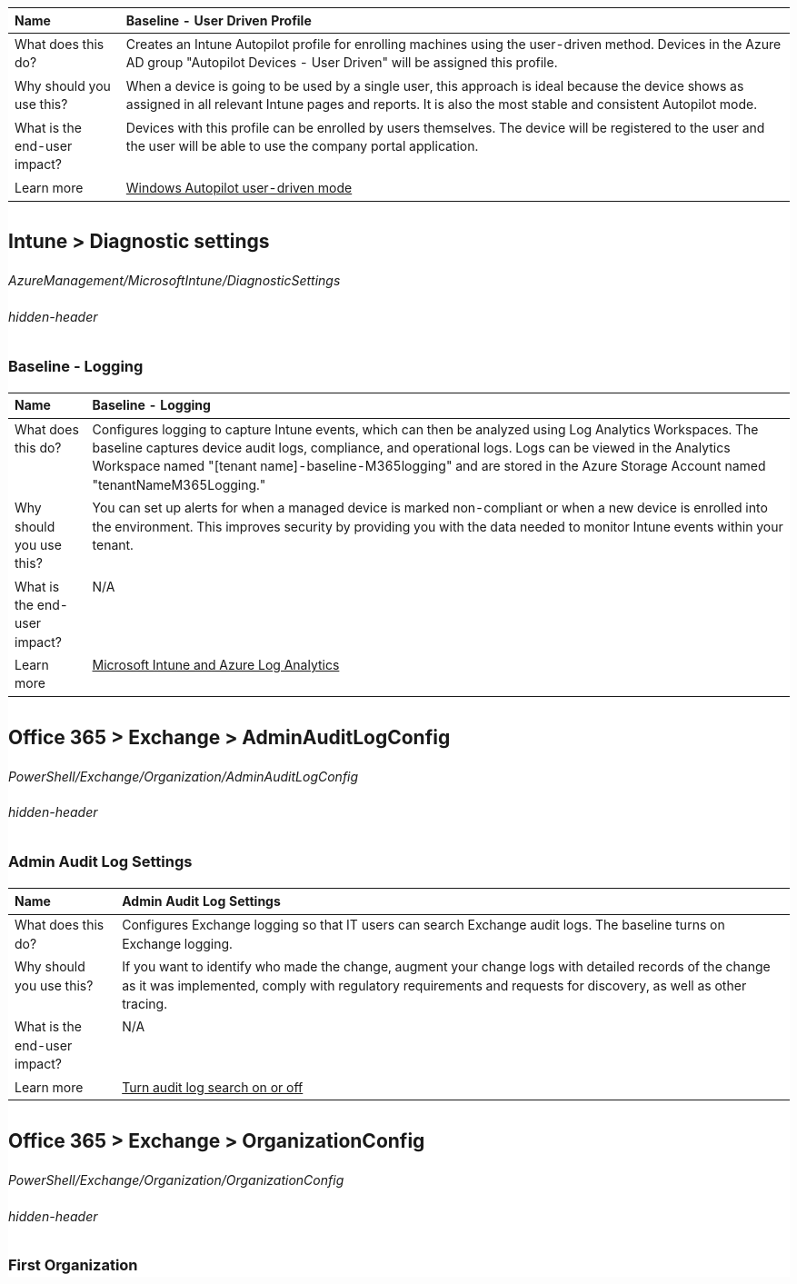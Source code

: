 |Name |Baseline - User Driven Profile|
| :-- | :-- |
| What does this do? | Creates an Intune Autopilot profile for enrolling machines using the user-driven method. Devices in the Azure AD group "Autopilot Devices - User Driven" will be assigned this profile. |
| Why should you use this? | When a device is going to be used by a single user, this approach is ideal because the device shows as assigned in all relevant Intune pages and reports. It is also the most stable and consistent Autopilot mode. |
| What is the end-user impact? | Devices with this profile can be enrolled by users themselves. The device will be registered to the user and the user will be able to use the company portal application. |
| Learn more | [Windows Autopilot user-driven mode](https://docs.microsoft.com/en-us/mem/autopilot/user-driven) |

## Intune > Diagnostic settings
*AzureManagement/MicrosoftIntune/DiagnosticSettings*

###### hidden-header

### Baseline - Logging

|Name |Baseline - Logging|
| :-- | :-- |
| What does this do? | Configures logging to capture Intune events, which can then be analyzed using Log Analytics Workspaces. The baseline captures device audit logs, compliance, and operational logs. Logs can be viewed in the Analytics Workspace named "[tenant name]-baseline-M365logging" and are stored in the Azure Storage Account named "tenantNameM365Logging." |
| Why should you use this? | You can set up alerts for when a managed device is marked non-compliant or when a new device is enrolled into the environment. This improves security by providing you with the data needed to monitor Intune events within your tenant. |
| What is the end-user impact? | N/A |
| Learn more | [Microsoft Intune and Azure Log Analytics](https://techcommunity.microsoft.com/t5/device-management-in-microsoft/microsoft-intune-and-azure-log-analytics/ba-p/463145) |

## Office 365 > Exchange > AdminAuditLogConfig
*PowerShell/Exchange/Organization/AdminAuditLogConfig*

###### hidden-header

### Admin Audit Log Settings

|Name |Admin Audit Log Settings|
| :-- | :-- |
| What does this do? | Configures Exchange logging so that IT users can search Exchange audit logs. The baseline turns on Exchange logging. |
| Why should you use this? | If you want to identify who made the change, augment your change logs with detailed records of the change as it was implemented, comply with regulatory requirements and requests for discovery, as well as other tracing. |
| What is the end-user impact? | N/A |
| Learn more | [Turn audit log search on or off](https://docs.microsoft.com/en-us/microsoft-365/compliance/turn-audit-log-search-on-or-off?view=o365-worldwide#turn-on-audit-log-search) |

## Office 365 > Exchange > OrganizationConfig
*PowerShell/Exchange/Organization/OrganizationConfig*

###### hidden-header

### First Organization
